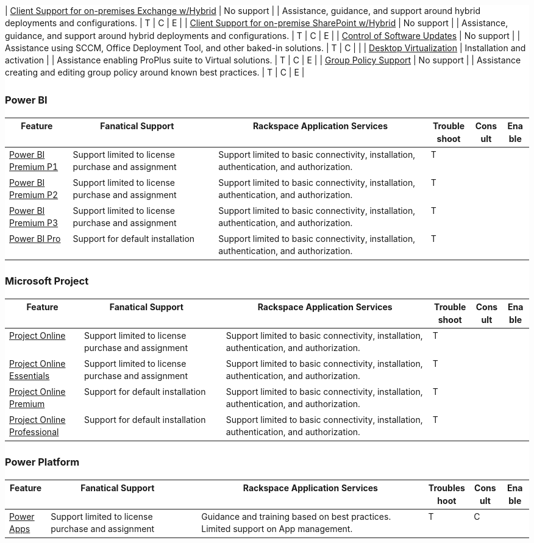 | [Client Support for on-premises Exchange w/Hybrid](https://docs.microsoft.com/en-us/exchange/exchange-hybrid)  | No support                                           |   | Assistance, guidance, and support around hybrid deployments and configurations.                                 | T            | C       | E      |
| [Client Support for on-premise SharePoint w/Hybrid](https://docs.microsoft.com/en-us/sharepoint/hybrid/hybrid?redirectSourcePath=%252fen-us%252farticle%252fsharepoint-hybrid-4c89a95a-a58c-4fc1-974a-389d4f195383) | No support                                           |   | Assistance, guidance, and support around hybrid deployments and configurations.                                 | T            | C       | E      |
| [Control of Software Updates](https://support.microsoft.com/en-us/office/install-office-updates-2ab296f3-7f03-43a2-8e50-46de917611c5?ui=en-us&rs=en-us&ad=us)                        | No support                                           |   | Assistance using SCCM, Office Deployment Tool, and other baked-in solutions.      | T            | C       |        |
| [Desktop Virtualization](https://azure.microsoft.com/en-us/services/virtual-desktop/)                             | Installation and activation |   | Assistance enabling ProPlus suite to Virtual solutions.                                                       | T            | C       | E      |
| [Group Policy Support](https://answers.microsoft.com/en-us/msoffice/forum/msoffice_o365admin-mso_manage/office-365-business-and-group-policy/3934aaaf-80fd-4877-b4f5-148f17e6b34d)                               | No support                                           |   | Assistance creating and editing group policy around known best practices.                                     | T            | C       | E      |


### Power BI


| **Feature**             | **Fanatical Support**                                  |   | **Rackspace Application Services**                                                      | **Troubleshoot** | **Consult** | **Enable** |
|---------------------|----------------------------------------------------|---|-------------------------------------------------------------------------------------|--------------|---------|--------|
| [Power BI Premium P1](https://docs.microsoft.com/en-us/power-bi/admin/service-premium-what-is) | Support limited to license purchase and assignment |   | Support limited to basic connectivity, installation, authentication, and authorization. | T            |         |        |
| [Power BI Premium P2](https://docs.microsoft.com/en-us/power-bi/admin/service-premium-what-is) | Support limited to license purchase and assignment |   | Support limited to basic connectivity, installation, authentication, and authorization. | T            |         |        |
| [Power BI Premium P3](https://docs.microsoft.com/en-us/power-bi/admin/service-premium-what-is) | Support limited to license purchase and assignment |   | Support limited to basic connectivity, installation, authentication, and authorization. | T            |         |        |
| [Power BI Pro](https://powerbi.microsoft.com/en-us/power-bi-pro/)        | Support for default installation                   |   | Support limited to basic connectivity, installation, authentication, and authorization. | T            |         |        |


### Microsoft Project


| **Feature**                     | **Fanatical Support**                                  |   | **Rackspace Application Services**                                                      | **Troubleshoot** | **Consult** | **Enable** |
|-----------------------------|----------------------------------------------------|---|-------------------------------------------------------------------------------------|--------------|---------|--------|
| [Project Online](https://www.microsoft.com/en-us/microsoft-365/project/compare-microsoft-project-management-software?tab=1)              | Support limited to license purchase and assignment |   | Support limited to basic connectivity, installation, authentication, and authorization. | T            |         |        |
| [Project Online Essentials](https://www.microsoft.com/en-us/microsoft-365/project/compare-microsoft-project-management-software)   | Support limited to license purchase and assignment |   | Support limited to basic connectivity, installation, authentication, and authorization. | T            |         |        |
| [Project Online Premium](https://www.microsoft.com/en-us/microsoft-365/project/project-plan-5?activetab=pivot%3aoverviewtab)      | Support for default installation                   |   | Support limited to basic connectivity, installation, authentication, and authorization. | T            |         |        |
| [Project Online Professional](https://www.microsoft.com/en-us/microsoft-365/project/project-plan-3?activetab=pivot%3aoverviewtab) | Support for default installation                   |   | Support limited to basic connectivity, installation, authentication, and authorization. | T            |         |        |


### Power Platform


| **Feature**        | **Fanatical Support**                                  |   | **Rackspace Application Services**                                                       | **Troubleshoot** | **Consult** | **Enable** |
|----------------|----------------------------------------------------|---|--------------------------------------------------------------------------------------|--------------|---------|--------|
| [Power Apps](https://docs.microsoft.com/en-us/power-platform/admin/pricing-billing-skus)     | Support limited to license purchase and assignment |   | Guidance and training based on best practices.  Limited support on App management. | T            | C       |        |